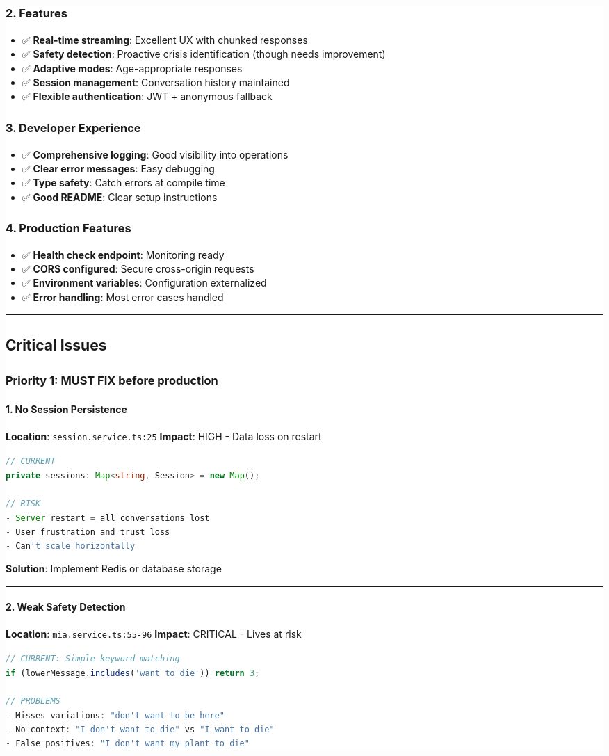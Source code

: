### 2. Features
- ✅ **Real-time streaming**: Excellent UX with chunked responses
- ✅ **Safety detection**: Proactive crisis identification (though needs improvement)
- ✅ **Adaptive modes**: Age-appropriate responses
- ✅ **Session management**: Conversation history maintained
- ✅ **Flexible authentication**: JWT + anonymous fallback

### 3. Developer Experience
- ✅ **Comprehensive logging**: Good visibility into operations
- ✅ **Clear error messages**: Easy debugging
- ✅ **Type safety**: Catch errors at compile time
- ✅ **Good README**: Clear setup instructions

### 4. Production Features
- ✅ **Health check endpoint**: Monitoring ready
- ✅ **CORS configured**: Secure cross-origin requests
- ✅ **Environment variables**: Configuration externalized
- ✅ **Error handling**: Most error cases handled

---

## Critical Issues

### Priority 1: MUST FIX before production

#### 1. No Session Persistence
**Location**: `session.service.ts:25`
**Impact**: HIGH - Data loss on restart

```typescript
// CURRENT
private sessions: Map<string, Session> = new Map();

// RISK
- Server restart = all conversations lost
- User frustration and trust loss
- Can't scale horizontally
```

**Solution**: Implement Redis or database storage

---

#### 2. Weak Safety Detection
**Location**: `mia.service.ts:55-96`
**Impact**: CRITICAL - Lives at risk

```typescript
// CURRENT: Simple keyword matching
if (lowerMessage.includes('want to die')) return 3;

// PROBLEMS
- Misses variations: "don't want to be here"
- No context: "I don't want to die" vs "I want to die"
- False positives: "I don't want my plant to die"
```
